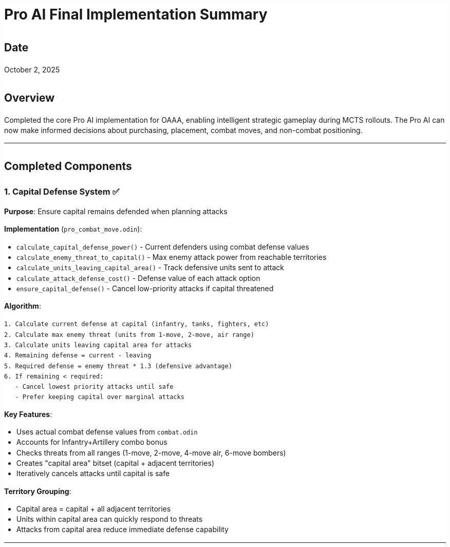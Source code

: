 # Pro AI Final Implementation Summary

## Date
October 2, 2025

## Overview
Completed the core Pro AI implementation for OAAA, enabling intelligent strategic gameplay during MCTS rollouts. The Pro AI can now make informed decisions about purchasing, placement, combat moves, and non-combat positioning.

---

## Completed Components

### 1. **Capital Defense System** ✅
**Purpose**: Ensure capital remains defended when planning attacks

**Implementation** (`pro_combat_move.odin`):
- `calculate_capital_defense_power()` - Current defenders using combat defense values
- `calculate_enemy_threat_to_capital()` - Max enemy attack power from reachable territories
- `calculate_units_leaving_capital_area()` - Track defensive units sent to attack
- `calculate_attack_defense_cost()` - Defense value of each attack option
- `ensure_capital_defense()` - Cancel low-priority attacks if capital threatened

**Algorithm**:
```
1. Calculate current defense at capital (infantry, tanks, fighters, etc)
2. Calculate max enemy threat (units from 1-move, 2-move, air range)
3. Calculate units leaving capital area for attacks
4. Remaining defense = current - leaving
5. Required defense = enemy threat * 1.3 (defensive advantage)
6. If remaining < required:
   - Cancel lowest priority attacks until safe
   - Prefer keeping capital over marginal attacks
```

**Key Features**:
- Uses actual combat defense values from `combat.odin`
- Accounts for Infantry+Artillery combo bonus
- Checks threats from all ranges (1-move, 2-move, 4-move air, 6-move bombers)
- Creates "capital area" bitset (capital + adjacent territories)
- Iteratively cancels attacks until capital is safe

**Territory Grouping**:
- Capital area = capital + all adjacent territories
- Units within capital area can quickly respond to threats
- Attacks from capital area reduce immediate defense capability

---
